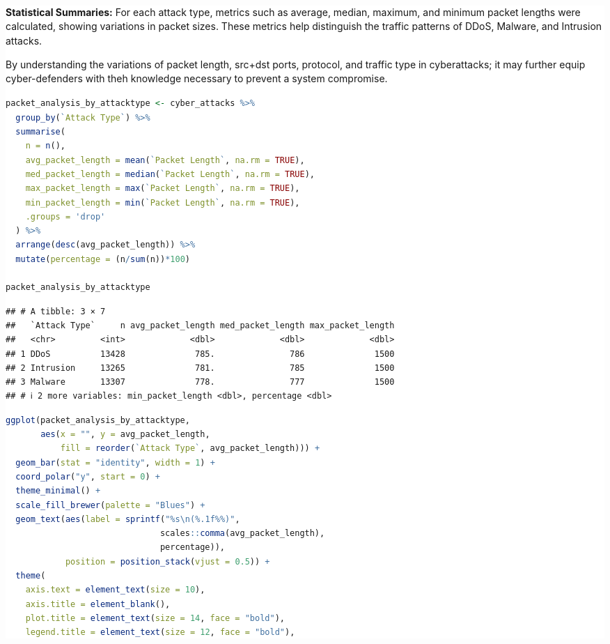 <b>Statistical Summaries:</b> For each attack type, metrics such as
average, median, maximum, and minimum packet lengths were calculated,
showing variations in packet sizes. These metrics help distinguish the
traffic patterns of DDoS, Malware, and Intrusion attacks.

By understanding the variations of packet length, src+dst ports,
protocol, and traffic type in cyberattacks; it may further equip
cyber-defenders with theh knowledge necessary to prevent a system
compromise.

``` r
packet_analysis_by_attacktype <- cyber_attacks %>%
  group_by(`Attack Type`) %>%
  summarise(
    n = n(),
    avg_packet_length = mean(`Packet Length`, na.rm = TRUE),
    med_packet_length = median(`Packet Length`, na.rm = TRUE),
    max_packet_length = max(`Packet Length`, na.rm = TRUE),
    min_packet_length = min(`Packet Length`, na.rm = TRUE),
    .groups = 'drop'
  ) %>%
  arrange(desc(avg_packet_length)) %>%
  mutate(percentage = (n/sum(n))*100)

packet_analysis_by_attacktype
```

    ## # A tibble: 3 × 7
    ##   `Attack Type`     n avg_packet_length med_packet_length max_packet_length
    ##   <chr>         <int>             <dbl>             <dbl>             <dbl>
    ## 1 DDoS          13428              785.               786              1500
    ## 2 Intrusion     13265              781.               785              1500
    ## 3 Malware       13307              778.               777              1500
    ## # ℹ 2 more variables: min_packet_length <dbl>, percentage <dbl>

``` r
ggplot(packet_analysis_by_attacktype, 
       aes(x = "", y = avg_packet_length, 
           fill = reorder(`Attack Type`, avg_packet_length))) +
  geom_bar(stat = "identity", width = 1) +
  coord_polar("y", start = 0) +  
  theme_minimal() +
  scale_fill_brewer(palette = "Blues") +  
  geom_text(aes(label = sprintf("%s\n(%.1f%%)", 
                               scales::comma(avg_packet_length), 
                               percentage)),
            position = position_stack(vjust = 0.5)) +
  theme(
    axis.text = element_text(size = 10),
    axis.title = element_blank(),
    plot.title = element_text(size = 14, face = "bold"),
    legend.title = element_text(size = 12, face = "bold"),
```